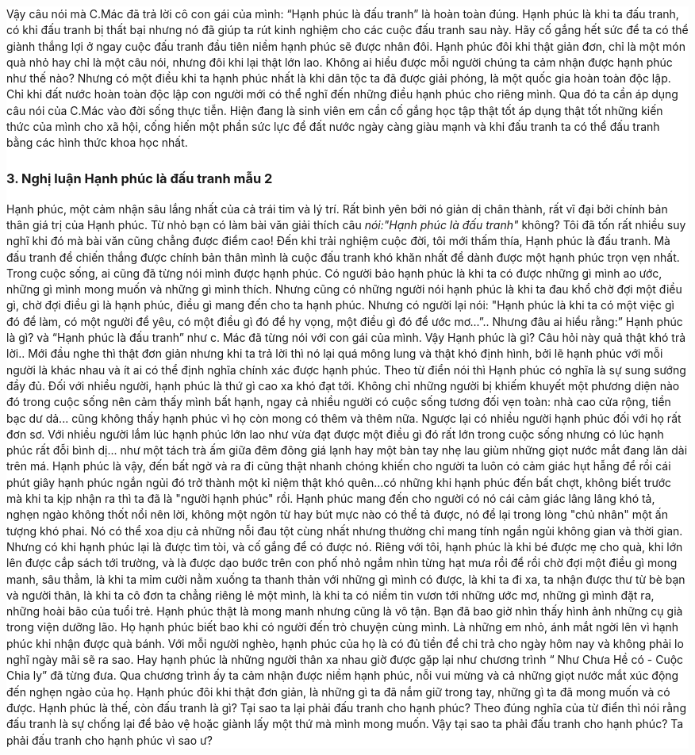 Vậy câu nói mà C.Mác đã trả lời cô con gái của mình: “Hạnh phúc là đấu tranh” là hoàn toàn đúng. Hạnh phúc là khi ta đấu tranh, có khi đấu tranh bị thất bại nhưng nó đã giúp ta rút kinh nghiệm cho các cuộc đấu tranh sau này. Hãy cố gắng hết sức để ta có thể giành thắng lợi ở ngay cuộc đấu tranh đầu tiên niềm hạnh phúc sẽ được nhân đôi. Hạnh phúc đôi khi thật giản đơn, chỉ là một món quà nhỏ hay chỉ là một câu nói, nhưng đôi khi lại thật lớn lao. Không ai hiểu được mỗi người chúng ta cảm nhận được hạnh phúc như thế nào? Nhưng có một điều khi ta hạnh phúc nhất là khi dân tộc ta đã được giải phóng, là một quốc gia hoàn toàn độc lập. Chỉ khi đất nước hoàn toàn độc lập con người mới có thể nghĩ đến những điều hạnh phúc cho riêng mình.
Qua đó ta cần áp dụng câu nói của C.Mác vào đời sống thực tiễn. Hiện đang là sinh viên em cần cố gắng học tập thật tốt áp dụng thật tốt những kiến thức của mình cho xã hội, cống hiến một phần sức lực để đất nước ngày càng giàu mạnh và khi đấu tranh ta có thể đấu tranh bằng các hình thức khoa học nhất.
### 3\. Nghị luận Hạnh phúc là đấu tranh mẫu 2
Hạnh phúc, một cảm nhận sâu lắng nhất của cả trái tim và lý trí. Rất bình yên bởi nó giản dị chân thành, rất vĩ đại bởi chính bản thân giá trị của Hạnh phúc.
Từ nhỏ bạn có làm bài văn giải thích câu _nói:"Hạnh phúc là đấu tranh"_ không? Tôi đã tốn rất nhiều suy nghĩ khi đó mà bài văn cũng chẳng được điểm cao\! Đến khi trải nghiệm cuộc đời, tôi mới thấm thía, Hạnh phúc là đấu tranh. Mà đấu tranh để chiến thắng được chính bản thân mình là cuộc đấu tranh khó khăn nhất để dành được một hạnh phúc trọn vẹn nhất.
Trong cuộc sống, ai cũng đã từng nói mình được hạnh phúc. Có người bảo hạnh phúc là khi ta có được những gì mình ao ước, những gì mình mong muốn và những gì mình thích. Nhưng cũng có những người nói hạnh phúc là khi ta đau khổ chờ đợi một điều gì, chờ đợi điều gì là hạnh phúc, điều gì mang đến cho ta hạnh phúc. Nhưng có người lại nói: "Hạnh phúc là khi ta có một việc gì đó để làm, có một người để yêu, có một điều gì đó để hy vọng, một điều gì đó để ước mơ...”.. Nhưng đâu ai hiểu rằng:” Hạnh phúc là gì? và “Hạnh phúc là đấu tranh” như c. Mác đã từng nói với con gái của mình.
Vậy Hạnh phúc là gì?
Câu hỏi này quả thật khó trả lời.. Mới đầu nghe thì thật đơn giản nhưng khi ta trả lời thì nó lại quá mông lung và thật khó định hình, bởi lẽ hạnh phúc với mỗi người là khác nhau và ít ai có thể định nghĩa chính xác được hạnh phúc. Theo từ điển nói thì Hạnh phúc có nghĩa là sự sung sướng đầy đủ. Đối với nhiều người, hạnh phúc là thứ gì cao xa khó đạt tới. Không chỉ những người bị khiếm khuyết một phương diện nào đó trong cuộc sống nên cảm thấy mình bất hạnh, ngay cả nhiều người có cuộc sống tương đối vẹn toàn: nhà cao cửa rộng, tiền bạc dư dả... cũng không thấy hạnh phúc vì họ còn mong có thêm và thêm nữa. Ngược lại có nhiều người hạnh phúc đối với họ rất đơn sơ. Với nhiều người lắm lúc hạnh phúc lớn lao như vừa đạt được một điều gì đó rất lớn trong cuộc sống nhưng có lúc hạnh phúc rất đỗi bình dị... như một tách trà ấm giữa đêm đông giá lạnh hay một bàn tay nhẹ lau giùm những giọt nước mắt đang lăn dài trên má. Hạnh phúc là vậy, đến bất ngờ và ra đi cũng thật nhanh chóng khiến cho người ta luôn có cảm giác hụt hẫng để rồi cái phút giây hạnh phúc ngắn ngủi đó trở thành một kỉ niệm thật khó quên...có những khi hạnh phúc đến bất chợt, không biết trước mà khi ta kịp nhận ra thì ta đã là "người hạnh phúc" rồi.
Hạnh phúc mang đến cho người có nó cái cảm giác lâng lâng khó tả, nghẹn ngào không thốt nổi nên lời, không một ngôn từ hay bút mực nào có thể tả được, nó để lại trong lòng "chủ nhân" một ấn tượng khó phai. Nó có thể xoa dịu cả những nỗi đau tột cùng nhất nhưng thường chỉ mang tính ngắn ngủi không gian và thời gian. Nhưng có khi hạnh phúc lại là được tìm tòi, và cố gắng để có được nó. Riêng với tôi, hạnh phúc là khi bé được mẹ cho quà, khi lớn lên được cắp sách tới trường, và là được dạo bước trên con phố nhỏ ngắm nhìn từng hạt mưa rồi để rồi chờ đợi một điều gì mong manh, sâu thẳm, là khi ta mỉm cười nằm xuống ta thanh thản với những gì mình có được, là khi ta đi xa, ta nhận được thư từ bè bạn và người thân, là khi ta cô đơn ta chẳng riêng lẻ một mình, là khi ta có niềm tin vươn tới những ước mơ, những gì mình đặt ra, những hoài bão của tuổi trẻ. Hạnh phúc thật là mong manh nhưng cũng là vô tận.
Bạn đã bao giờ nhìn thấy hình ảnh những cụ già trong viện dưỡng lão. Họ hạnh phúc biết bao khi có người đến trò chuyện cùng mình. Là những em nhỏ, ánh mắt ngời lên vì hạnh phúc khi nhận được quà bánh. Với mỗi người nghèo, hạnh phúc của họ là có đủ tiền để chi trả cho ngày hôm nay và không phải lo nghĩ ngày mãi sẽ ra sao. Hay hạnh phúc là những người thân xa nhau giờ được gặp lại như chương trình “ Như Chưa Hề có - Cuộc Chia ly” đã từng đưa. Qua chương trình ấy ta cảm nhận được niềm hạnh phúc, nỗi vui mừng và cả những giọt nước mắt xúc động đến nghẹn ngào của họ.
Hạnh phúc đôi khi thật đơn giản, là những gì ta đã nắm giữ trong tay, những gì ta đã mong muốn và có được.
Hạnh phúc là thế, còn đấu tranh là gì? Tại sao ta lại phải đấu tranh cho hạnh phúc?
Theo đúng nghĩa của từ điển thì nói rằng đấu tranh là sự chống lại để bảo vệ hoặc giành lấy một thứ mà mình mong muốn.
Vậy tại sao ta phải đấu tranh cho hạnh phúc?
Ta phải đấu tranh cho hạnh phúc vì sao ư?